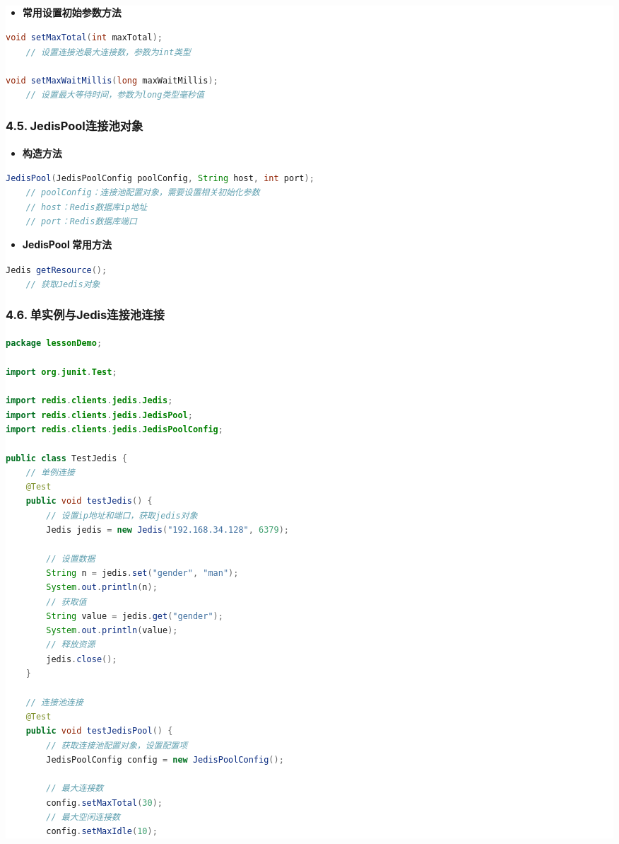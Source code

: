 - **常用设置初始参数方法**

```java
void setMaxTotal(int maxTotal);
    // 设置连接池最大连接数，参数为int类型

void setMaxWaitMillis(long maxWaitMillis);
    // 设置最大等待时间，参数为long类型毫秒值
```

### 4.5. JedisPool连接池对象

- **构造方法**

```java
JedisPool(JedisPoolConfig poolConfig, String host, int port);
    // poolConfig：连接池配置对象，需要设置相关初始化参数
    // host：Redis数据库ip地址
    // port：Redis数据库端口
```

- **JedisPool 常用方法**

```java
Jedis getResource();
    // 获取Jedis对象
```

### 4.6. 单实例与Jedis连接池连接

```java
package lessonDemo;

import org.junit.Test;

import redis.clients.jedis.Jedis;
import redis.clients.jedis.JedisPool;
import redis.clients.jedis.JedisPoolConfig;

public class TestJedis {
    // 单例连接
    @Test
    public void testJedis() {
        // 设置ip地址和端口，获取jedis对象
        Jedis jedis = new Jedis("192.168.34.128", 6379);

        // 设置数据
        String n = jedis.set("gender", "man");
        System.out.println(n);
        // 获取值
        String value = jedis.get("gender");
        System.out.println(value);
        // 释放资源
        jedis.close();
    }

    // 连接池连接
    @Test
    public void testJedisPool() {
        // 获取连接池配置对象，设置配置项
        JedisPoolConfig config = new JedisPoolConfig();

        // 最大连接数
        config.setMaxTotal(30);
        // 最大空闲连接数
        config.setMaxIdle(10);

```